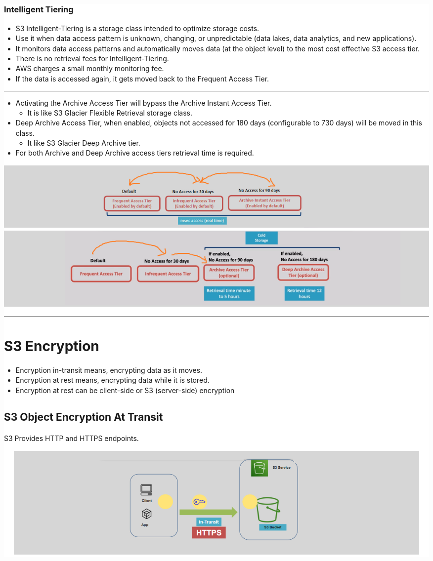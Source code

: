 ### Intelligent Tiering

- S3 Intelligent-Tiering is a storage class intended to optimize storage costs.
- Use it when data access pattern is unknown, changing, or unpredictable (data lakes, data analytics, and new applications).
- It monitors data access patterns and automatically moves data (at the object level) to the most cost effective S3 access tier.
- There is no retrieval fees for Intelligent-Tiering.
- AWS charges a small monthly monitoring fee.
- If the data is accessed again, it gets moved back to the Frequent Access Tier.

---

- Activating the Archive Access Tier will bypass the Archive Instant Access Tier.
  - It is like S3 Glacier Flexible Retrieval storage class.
- Deep Archive Access Tier, when enabled, objects not accessed for 180 days (configurable to 730 days) will be moved in this class.
  - It like S3 Glacier Deep Archive tier.
- For both Archive and Deep Archive access tiers retrieval time is required.

![s3-intelligent-lifecycle-if-cold-storage-not-enabled](images/s3-intelligent-lifecycle-if-cold-storage-not-enabled.png)
![s3-intelligent-lifecycle-if-cold-storage-enabled](images/s3-intelligent-lifecycle-if-cold-storage-enabled.png)

---

# S3 Encryption

- Encryption in-transit means, encrypting data as it moves.
- Encryption at rest means, encrypting data while it is stored.
- Encryption at rest can be client-side or S3 (server-side) encryption

## **S3 Object Encryption At Transit**

S3 Provides HTTP and HTTPS endpoints.

<div align="center" style="padding: 0 20px;">
  <img src="images/encryption-at-transit.png" alt="encryption-at-transit">